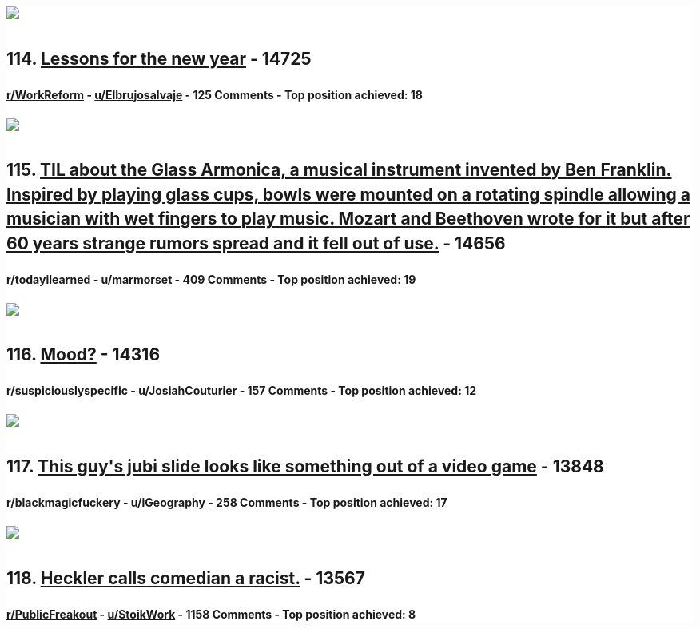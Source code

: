 <a href="https://v.redd.it/rs64o6589z3a1"><img src="https://b.thumbs.redditmedia.com/NFZQSEzcvBDw0sjry1eD9JPhCWyDeeho2tbfQEWBiFk.jpg"></img></a>

## 114. [Lessons for the new year](http://reddit.com/r/WorkReform/comments/zd4tf9/lessons_for_the_new_year/) - 14725
#### [r/WorkReform](http://reddit.com/r/WorkReform) - [u/Elbrujosalvaje](http://reddit.com/u/Elbrujosalvaje) - 125 Comments - Top position achieved: 18

<a href="https://i.redd.it/10zbe4j0j24a1.png"><img src="https://b.thumbs.redditmedia.com/3Qqpj5z9L6DQCgtHJearU-V8hyKkSE8TH8_QSzH-oZA.jpg"></img></a>

## 115. [TIL about the Glass Armonica, a musical instrument invented by Ben Franklin. Inspired by playing glass cups, bowls were mounted on a rotating spindle allowing a musician with wet fingers to play music. Mozart and Beethoven wrote for it but after 60 years strange rumors spread and it fell out of use.](http://reddit.com/r/todayilearned/comments/zd83bs/til_about_the_glass_armonica_a_musical_instrument/) - 14656
#### [r/todayilearned](http://reddit.com/r/todayilearned) - [u/marmorset](http://reddit.com/u/marmorset) - 409 Comments - Top position achieved: 19

<a href="https://www.fi.edu/history-resources/franklins-glass-armonica"><img src="https://b.thumbs.redditmedia.com/vPk8Vd1Aexlclv-8tBrovauOTxhbUFHsvURsQk0IDvU.jpg"></img></a>

## 116. [Mood?](http://reddit.com/r/suspiciouslyspecific/comments/zd1ktd/mood/) - 14316
#### [r/suspiciouslyspecific](http://reddit.com/r/suspiciouslyspecific) - [u/JosiahCouturier](http://reddit.com/u/JosiahCouturier) - 157 Comments - Top position achieved: 12

<a href="https://i.redd.it/65c2vaiwj14a1.jpg"><img src="https://b.thumbs.redditmedia.com/kP9Mhy0OtDVdpkpVUJXG4NIj4D6dN9Oe10Hge-_yPUk.jpg"></img></a>

## 117. [This guy's jubi slide looks like something out of a video game](http://reddit.com/r/blackmagicfuckery/comments/zd882i/this_guys_jubi_slide_looks_like_something_out_of/) - 13848
#### [r/blackmagicfuckery](http://reddit.com/r/blackmagicfuckery) - [u/iGeography](http://reddit.com/u/iGeography) - 258 Comments - Top position achieved: 17

<a href="https://v.redd.it/02zbjs5na34a1"><img src="https://a.thumbs.redditmedia.com/FDjz0nv6jcplj8UfzPXVhxCTjA6xV_TSKULMVBpGuU4.jpg"></img></a>

## 118. [Heckler calls comedian a racist.](http://reddit.com/r/PublicFreakout/comments/zdow0e/heckler_calls_comedian_a_racist/) - 13567
#### [r/PublicFreakout](http://reddit.com/r/PublicFreakout) - [u/StoikWork](http://reddit.com/u/StoikWork) - 1158 Comments - Top position achieved: 8
